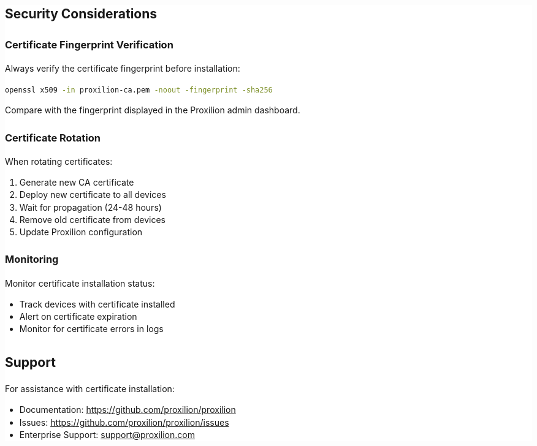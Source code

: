 ## Security Considerations

### Certificate Fingerprint Verification

Always verify the certificate fingerprint before installation:

```bash
openssl x509 -in proxilion-ca.pem -noout -fingerprint -sha256
```

Compare with the fingerprint displayed in the Proxilion admin dashboard.

### Certificate Rotation

When rotating certificates:

1. Generate new CA certificate
2. Deploy new certificate to all devices
3. Wait for propagation (24-48 hours)
4. Remove old certificate from devices
5. Update Proxilion configuration

### Monitoring

Monitor certificate installation status:
- Track devices with certificate installed
- Alert on certificate expiration
- Monitor for certificate errors in logs

## Support

For assistance with certificate installation:
- Documentation: https://github.com/proxilion/proxilion
- Issues: https://github.com/proxilion/proxilion/issues
- Enterprise Support: support@proxilion.com

